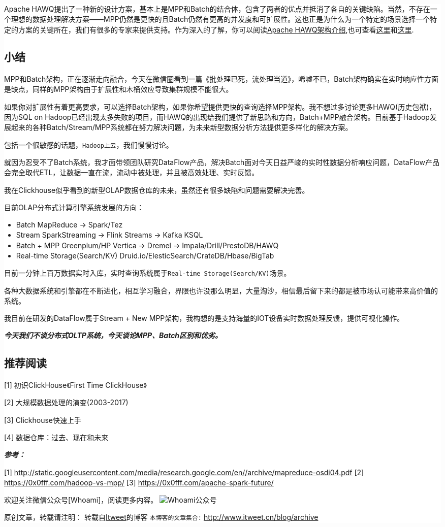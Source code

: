 Apache HAWQ提出了一种新的设计方案，基本上是MPP和Batch的结合体，包含了两者的优点并抵消了各自的关键缺陷。当然，不存在一个理想的数据处理解决方案——MPP仍然是更快的且Batch仍然有更高的并发度和可扩展性。这也正是为什么为一个特定的场景选择一个特定的方案的关键所在，我们有很多的专家来提供支持。作为深入的了解，你可以阅读[Apache HAWQ架构介绍](https://www.slideshare.net/AGrishchenko/apache-hawq-architecture),也可查看[这里](https://blog.pivotal.io/big-data-pivotal/products/introducing-the-newly-redesigned-apache-hawq)和[这里](https://events.static.linuxfound.org/sites/events/files/slides/hawq-apachecon-final-slides.pptx_.pdf).

## 小结

MPP和Batch架构，正在逐渐走向融合，今天在微信圈看到一篇《批处理已死，流处理当道》，唏嘘不已，Batch架构确实在实时响应性方面是缺点，同样的MPP架构由于扩展性和木桶效应导致集群规模不能很大。

如果你对扩展性有着更高要求，可以选择Batch架构，如果你希望提供更快的查询选择MPP架构。我不想过多讨论更多HAWQ(历史包袱)，因为SQL on Hadoop已经出现太多失败的项目，而HAWQ的出现给我们提供了新思路和方向，Batch+MPP融合架构。目前基于Hadoop发展起来的各种Batch/Stream/MPP系统都在努力解决问题，为未来新型数据分析方法提供更多样化的解决方案。

包括一个很敏感的话题，`Hadoop上云`，我们慢慢讨论。

就因为忍受不了Batch系统，我才面带领团队研究DataFlow产品，解决Batch面对今天日益严峻的实时性数据分析响应问题，DataFlow产品会完全取代ETL，让数据一直在流，流动中被处理，并且被高效处理、实时反馈。

我在Clickhouse似乎看到的新型OLAP数据仓库的未来，虽然还有很多缺陷和问题需要解决完善。

目前OLAP分布式计算引擎系统发展的方向：

- Batch    MapReduce -> Spark/Tez  
- Stream   SparkStreaming -> Flink Streams -> Kafka KSQL
- Batch + MPP  Greenplum/HP Vertica -> Dremel -> Impala/Drill/PrestoDB/HAWQ
- Real-time Storage(Search/KV)  Druid.io/ElesticSearch/CrateDB/Hbase/BigTab

目前一分钟上百万数据实时入库，实时查询系统属于`Real-time Storage(Search/KV)`场景。

各种大数据系统和引擎都在不断进化，相互学习融合，界限也许没那么明显，大量淘沙，相信最后留下来的都是被市场认可能带来高价值的系统。

我目前在研发的DataFlow属于Stream + New MPP架构，我构想的是支持海量的IOT设备实时数据处理反馈，提供可视化操作。

***今天我们不谈分布式OLTP系统，今天谈论MPP、Batch区别和优劣。***

## 推荐阅读

[1] 初识ClickHouse《First Time ClickHouse》

[2] 大规模数据处理的演变(2003-2017)

[3] Clickhouse快速上手

[4] 数据仓库：过去、现在和未来

***参考：***

[1] http://static.googleusercontent.com/media/research.google.com/en//archive/mapreduce-osdi04.pdf
[2] https://0x0fff.com/hadoop-vs-mpp/
[3] https://0x0fff.com/apache-spark-future/

欢迎关注微信公众号[Whoami]，阅读更多内容。
![Whoami公众号](https://github.com/itweet/labs/raw/master/common/img/weixin_public.gif)

原创文章，转载请注明： 转载自[Itweet](http://www.itweet.cn)的博客
`本博客的文章集合:` http://www.itweet.cn/blog/archive